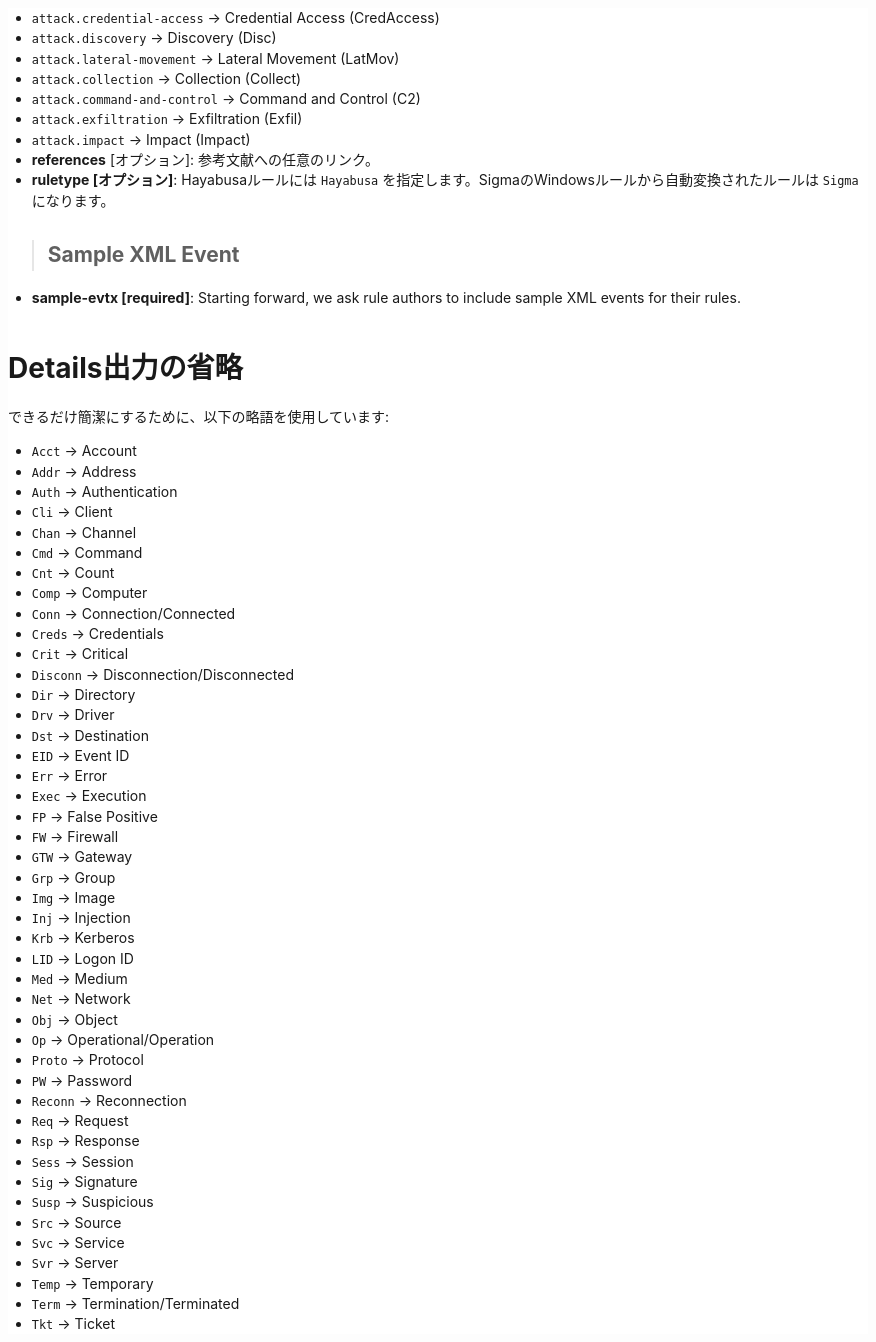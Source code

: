   - `attack.credential-access` -> Credential Access (CredAccess)
  - `attack.discovery` -> Discovery (Disc)
  - `attack.lateral-movement` -> Lateral Movement (LatMov)
  - `attack.collection` -> Collection (Collect)
  - `attack.command-and-control` -> Command and Control (C2)
  - `attack.exfiltration` -> Exfiltration (Exfil)
  - `attack.impact` -> Impact (Impact)
- **references** [オプション]: 参考文献への任意のリンク。
- **ruletype [オプション]**: Hayabusaルールには `Hayabusa` を指定します。SigmaのWindowsルールから自動変換されたルールは `Sigma` になります。

> ## Sample XML Event

- **sample-evtx [required]**: Starting forward, we ask rule authors to include sample XML events for their rules.

# Details出力の省略

できるだけ簡潔にするために、以下の略語を使用しています:

- `Acct` -> Account
- `Addr` -> Address
- `Auth` -> Authentication
- `Cli` -> Client
- `Chan` -> Channel
- `Cmd` -> Command
- `Cnt` -> Count
- `Comp` -> Computer
- `Conn` -> Connection/Connected
- `Creds` -> Credentials
- `Crit` -> Critical
- `Disconn` -> Disconnection/Disconnected
- `Dir` -> Directory
- `Drv` -> Driver
- `Dst` -> Destination
- `EID` -> Event ID
- `Err` -> Error
- `Exec` -> Execution
- `FP` -> False Positive
- `FW` -> Firewall
- `GTW` -> Gateway
- `Grp` -> Group
- `Img` -> Image
- `Inj` -> Injection
- `Krb` -> Kerberos
- `LID` -> Logon ID
- `Med` -> Medium
- `Net` -> Network
- `Obj` -> Object
- `Op` -> Operational/Operation
- `Proto` -> Protocol
- `PW` -> Password
- `Reconn` -> Reconnection
- `Req` -> Request
- `Rsp` -> Response
- `Sess` -> Session
- `Sig` -> Signature
- `Susp` -> Suspicious
- `Src` -> Source
- `Svc` -> Service
- `Svr` -> Server
- `Temp` -> Temporary
- `Term` -> Termination/Terminated
- `Tkt` -> Ticket